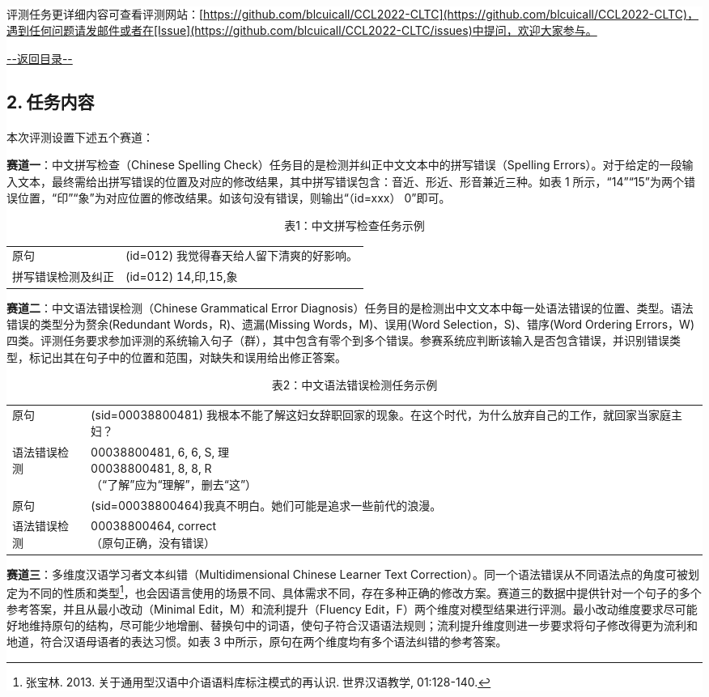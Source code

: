 评测任务更详细内容可查看评测网站：[https://github.com/blcuicall/CCL2022-CLTC](https://github.com/blcuicall/CCL2022-CLTC)，遇到任何问题请发邮件或者在[Issue](https://github.com/blcuicall/CCL2022-CLTC/issues)中提问，欢迎大家参与。

[--返回目录--](#目录)

## 2. 任务内容

本次评测设置下述五个赛道：

**赛道一**：中文拼写检查（Chinese Spelling Check）任务目的是检测并纠正中文文本中的拼写错误（Spelling Errors）。对于给定的一段输入文本，最终需给出拼写错误的位置及对应的修改结果，其中拼写错误包含：音近、形近、形音兼近三种。如表 1 所示，“14”“15”为两个错误位置，“印”“象”为对应位置的修改结果。如该句没有错误，则输出“（id=xxx） 0”即可。

<p align='center'>表1：中文拼写检查任务示例</p>
<table align='center'>
<tr>
<td> 原句  </td>
<td> (id=012) 我觉得春天给人留下清爽的好影响。 </td>
</tr>
<tr>
<td> 拼写错误检测及纠正  </td>
<td> (id=012) 14,印,15,象 </td>
</tr>
</table>


**赛道二**：中文语法错误检测（Chinese Grammatical Error Diagnosis）任务目的是检测出中文文本中每一处语法错误的位置、类型。语法错误的类型分为赘余(Redundant Words，R)、遗漏(Missing Words，M)、误用(Word Selection，S)、错序(Word Ordering Errors，W)四类。评测任务要求参加评测的系统输入句子（群），其中包含有零个到多个错误。参赛系统应判断该输入是否包含错误，并识别错误类型，标记出其在句子中的位置和范围，对缺失和误用给出修正答案。

<p align='center'>表2：中文语法错误检测任务示例</p>
<table align='center'>
<tr>
<td> 原句  </td>
<td> (sid=00038800481)  我根本不能了解这妇女辞职回家的现象。在这个时代，为什么放弃自己的工作，就回家当家庭主妇？ </td>
</tr>
<tr>
<td> 语法错误检测  </td>
    <td>00038800481, 6, 6, S, 理 </br> 00038800481, 8, 8, R </br>（“了解”应为“理解”，删去“这”）</td>
</tr>
<tr>
    <td> 原句 </td>
    <td>(sid=00038800464)我真不明白。她们可能是追求一些前代的浪漫。</td>
</tr>
<tr>
    <td>语法错误检测</td>
    <td>00038800464, correct</br>（原句正确，没有错误）</td>
</tr>
</table>


**赛道三**：多维度汉语学习者文本纠错（Multidimensional Chinese Learner Text Correction）。同一个语法错误从不同语法点的角度可被划定为不同的性质和类型[^1]，也会因语言使用的场景不同、具体需求不同，存在多种正确的修改方案。赛道三的数据中提供针对一个句子的多个参考答案，并且从最小改动（Minimal Edit，M）和流利提升（Fluency Edit，F）两个维度对模型结果进行评测。最小改动维度要求尽可能好地维持原句的结构，尽可能少地增删、替换句中的词语，使句子符合汉语语法规则；流利提升维度则进一步要求将句子修改得更为流利和地道，符合汉语母语者的表达习惯。如表 3 中所示，原句在两个维度均有多个语法纠错的参考答案。


[^1]: 张宝林. 2013. 关于通用型汉语中介语语料库标注模式的再认识. 世界汉语教学, 01:128-140.
[^2]: Shamil Chollampatt and Hwee Tou Ng. 2018. Neural quality estimation of grammatical error correction. In Proceedings of EMNLP, pages 2528–2539. ([pdf](https://aclanthology.org/D18-1274))
[^3]: Zhenghao Liu, Xiaoyuan Yi, Maosong Sun, Liner Yang, and Tat-Seng Chua. 2021. Neural quality estimation with multiple hypotheses for grammatical error correction. In Proceedings of NAACL-HLT, pages 5441–5452. ([pdf](https://aclanthology.org/2021.naacl-main.429.pdf))
[^4]: Wu Shih-Hung, Chao-Lin Liu, and Lung-Hao Lee. 2013. Chinese Spelling Check Evaluation at SIGHAN Bake-off 2013. In Proceedings of the Seventh SIGHAN Workshop on Chinese Language Processing, pages 35–42. ([pdf](https://aclanthology.org/W13-4406))
[^5]: Yu Liang-Chih, Lung-Hao Lee, Yuen-Hsien Tseng, and Hsin-Hsi Chen. 2014. Overview of SIGHAN 2014 Bake-off for Chinese Spelling Check. In Proceedings of The Third CIPS-SIGHAN Joint Conference on Chinese Language Processing, pages 126–32. ([pdf](https://aclanthology.org/W14-6820))
[^6]: Tseng Yuen-Hsien, Lung-Hao Lee, Li-Ping Chang, and Hsin-Hsi Chen. 2015. Introduction to SIGHAN 2015 Bake-off for Chinese Spelling Check. In Proceedings of the Eighth SIGHAN Workshop on Chinese Language Processing, pages 32–37. ([pdf](https://aclanthology.org/W15-3106))
[^7]: Wang Dingmin, Yan Song, Jing Li, Jialong Han, and Haisong Zhang. 2018. A Hybrid Approach to Automatic Corpus Generation for Chinese Spelling Check. In Proceedings of the 2018 Conference on Empirical Methods in Natural Language Processing, pages 2517–27. ([pdf](https://aclanthology.org/D18-1273))
[^8]: Yuanyuan Zhao, Nan Jiang, Weiwei Sun, and Xiaojun Wan. 2018. Overview of the nlpcc 2018 shared task: Grammatical error correction. In CCF International Conference on Natural Language Processing and Chinese Computing (NLPCC), pages 439–445. ([pdf](http://tcci.ccf.org.cn/conference/2018/papers/EV11.pdf))
[^9]: Yingying Wang, Cunliang Kong, Liner Yang, Yijun Wang, Xiaorong Lu, Renfen Hu, Shan He, Zhenghao Liu, Yun Chen, Erhong Yang, and Maosong Sun. 2021. YACLC: A Chinese Learner Corpus with Multidimensional Annotation. arXiv preprint arXiv:2112.15043. ([pdf](https://arxiv.org/abs/2112.15043))
[^10]: Yue Zhang, Zhenghua Li, Zuyi Bao, Jiacheng Li, Bo Zhang, Chen Li, Fei Huang, and Min Zhang. 2022. MuCGEC: a Multi-Reference Multi-Source Evaluation Dataset for Chinese Grammatical Error Correction. In Proceedings of NAACL-HLT. ([pdf](https://arxiv.org/pdf/2204.10994.pdf))
[^11]: Gaoqi Rao, Erhong Yang, and Baolin Zhang. Overview of NLPTEA-2020 Shared Task for Chinese Grammatical Error Diagnosis. In Proceedings of the 6th Workshop on Natural Language Processing Techniques for Educational Applications. ([pdf](https://aclanthology.org/2020.nlptea-1.4.pdf))
[^12]: 张宝林. 2009. “HSK动态作文语料库”的特色与功能. 汉语国际教育, 4:71–79.
[^13]: 张宝林,崔希亮. 2022. “全球汉语中介语语料库”的特点与功能. 世界汉语教学, 01:90-100.